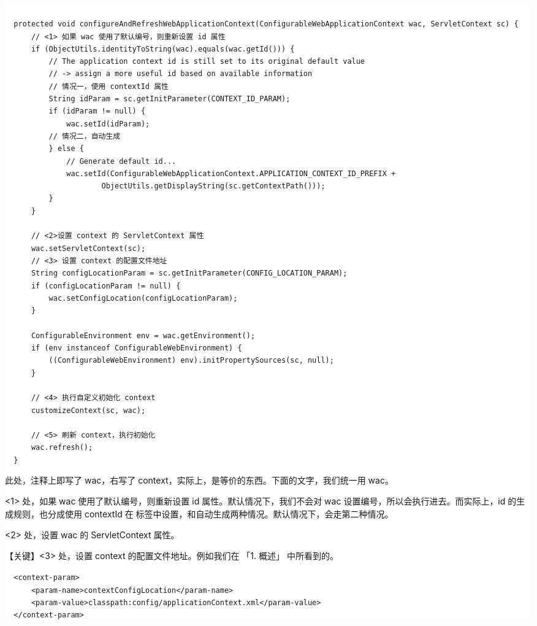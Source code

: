 ```
  
  protected void configureAndRefreshWebApplicationContext(ConfigurableWebApplicationContext wac, ServletContext sc) {
      // <1> 如果 wac 使用了默认编号，则重新设置 id 属性
      if (ObjectUtils.identityToString(wac).equals(wac.getId())) {
          // The application context id is still set to its original default value
          // -> assign a more useful id based on available information
          // 情况一，使用 contextId 属性
          String idParam = sc.getInitParameter(CONTEXT_ID_PARAM);
          if (idParam != null) {
              wac.setId(idParam);
          // 情况二，自动生成
          } else {
              // Generate default id...
              wac.setId(ConfigurableWebApplicationContext.APPLICATION_CONTEXT_ID_PREFIX +
                      ObjectUtils.getDisplayString(sc.getContextPath()));
          }
      }
  
      // <2>设置 context 的 ServletContext 属性
      wac.setServletContext(sc);
      // <3> 设置 context 的配置文件地址
      String configLocationParam = sc.getInitParameter(CONFIG_LOCATION_PARAM);
      if (configLocationParam != null) {
          wac.setConfigLocation(configLocationParam);
      }
  
      ConfigurableEnvironment env = wac.getEnvironment();
      if (env instanceof ConfigurableWebEnvironment) {
          ((ConfigurableWebEnvironment) env).initPropertySources(sc, null);
      }
  
      // <4> 执行自定义初始化 context 
      customizeContext(sc, wac);
  
      // <5> 刷新 context，执行初始化
      wac.refresh();
  }

```

此处，注释上即写了 wac，右写了 context，实际上，是等价的东西。下面的文字，我们统一用 wac。

<1> 处，如果 wac 使用了默认编号，则重新设置 id 属性。默认情况下，我们不会对 wac 设置编号，所以会执行进去。而实际上，id 的生成规则，也分成使用 contextId 在  标签中设置，和自动生成两种情况。默认情况下，会走第二种情况。

<2> 处，设置 wac 的 ServletContext 属性。

【关键】<3> 处，设置 context 的配置文件地址。例如我们在 「1. 概述」 中所看到的。

```
  <context-param>
      <param-name>contextConfigLocation</param-name>
      <param-value>classpath:config/applicationContext.xml</param-value>
  </context-param>

```
